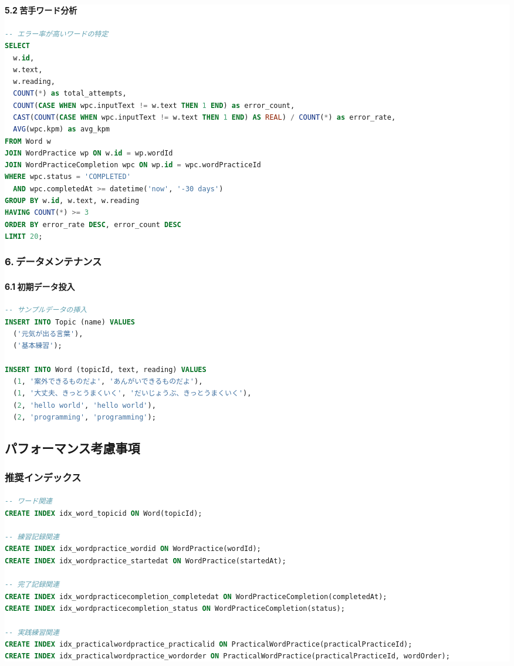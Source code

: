 ```sql
```

#### 5.2 苦手ワード分析

```sql
-- エラー率が高いワードの特定
SELECT
  w.id,
  w.text,
  w.reading,
  COUNT(*) as total_attempts,
  COUNT(CASE WHEN wpc.inputText != w.text THEN 1 END) as error_count,
  CAST(COUNT(CASE WHEN wpc.inputText != w.text THEN 1 END) AS REAL) / COUNT(*) as error_rate,
  AVG(wpc.kpm) as avg_kpm
FROM Word w
JOIN WordPractice wp ON w.id = wp.wordId
JOIN WordPracticeCompletion wpc ON wp.id = wpc.wordPracticeId
WHERE wpc.status = 'COMPLETED'
  AND wpc.completedAt >= datetime('now', '-30 days')
GROUP BY w.id, w.text, w.reading
HAVING COUNT(*) >= 3
ORDER BY error_rate DESC, error_count DESC
LIMIT 20;
```

### 6. データメンテナンス

#### 6.1 初期データ投入
```sql
-- サンプルデータの挿入
INSERT INTO Topic (name) VALUES
  ('元気が出る言葉'),
  ('基本練習');

INSERT INTO Word (topicId, text, reading) VALUES
  (1, '案外できるものだよ', 'あんがいできるものだよ'),
  (1, '大丈夫、きっとうまくいく', 'だいじょうぶ、きっとうまくいく'),
  (2, 'hello world', 'hello world'),
  (2, 'programming', 'programming');
```

## パフォーマンス考慮事項

### 推奨インデックス
```sql
-- ワード関連
CREATE INDEX idx_word_topicid ON Word(topicId);

-- 練習記録関連
CREATE INDEX idx_wordpractice_wordid ON WordPractice(wordId);
CREATE INDEX idx_wordpractice_startedat ON WordPractice(startedAt);

-- 完了記録関連
CREATE INDEX idx_wordpracticecompletion_completedat ON WordPracticeCompletion(completedAt);
CREATE INDEX idx_wordpracticecompletion_status ON WordPracticeCompletion(status);

-- 実践練習関連
CREATE INDEX idx_practicalwordpractice_practicalid ON PracticalWordPractice(practicalPracticeId);
CREATE INDEX idx_practicalwordpractice_wordorder ON PracticalWordPractice(practicalPracticeId, wordOrder);
```

